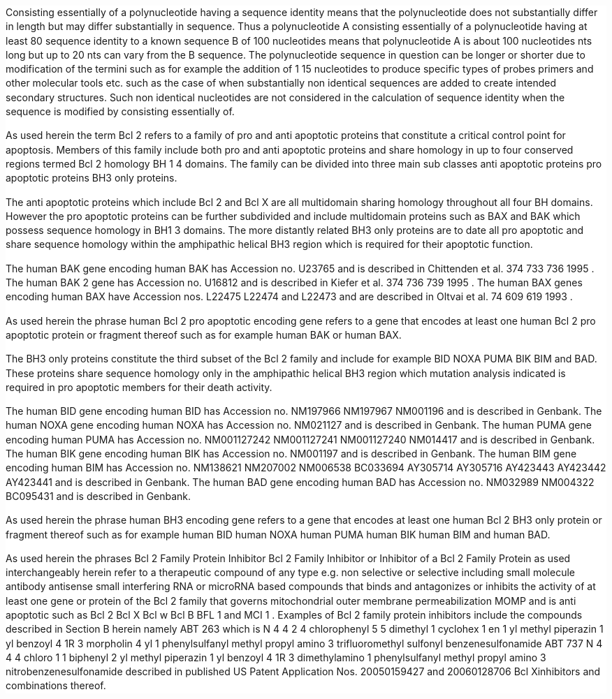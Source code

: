 Consisting essentially of a polynucleotide having a sequence identity means that the polynucleotide does not substantially differ in length but may differ substantially in sequence. Thus a polynucleotide A consisting essentially of a polynucleotide having at least 80 sequence identity to a known sequence B of 100 nucleotides means that polynucleotide A is about 100 nucleotides nts long but up to 20 nts can vary from the B sequence. The polynucleotide sequence in question can be longer or shorter due to modification of the termini such as for example the addition of 1 15 nucleotides to produce specific types of probes primers and other molecular tools etc. such as the case of when substantially non identical sequences are added to create intended secondary structures. Such non identical nucleotides are not considered in the calculation of sequence identity when the sequence is modified by consisting essentially of. 

As used herein the term Bcl 2 refers to a family of pro and anti apoptotic proteins that constitute a critical control point for apoptosis. Members of this family include both pro and anti apoptotic proteins and share homology in up to four conserved regions termed Bcl 2 homology BH 1 4 domains. The family can be divided into three main sub classes anti apoptotic proteins pro apoptotic proteins BH3 only proteins.

The anti apoptotic proteins which include Bcl 2 and Bcl X are all multidomain sharing homology throughout all four BH domains. However the pro apoptotic proteins can be further subdivided and include multidomain proteins such as BAX and BAK which possess sequence homology in BH1 3 domains. The more distantly related BH3 only proteins are to date all pro apoptotic and share sequence homology within the amphipathic helical BH3 region which is required for their apoptotic function.

The human BAK gene encoding human BAK has Accession no. U23765 and is described in Chittenden et al. 374 733 736 1995 . The human BAK 2 gene has Accession no. U16812 and is described in Kiefer et al. 374 736 739 1995 . The human BAX genes encoding human BAX have Accession nos. L22475 L22474 and L22473 and are described in Oltvai et al. 74 609 619 1993 .

As used herein the phrase human Bcl 2 pro apoptotic encoding gene refers to a gene that encodes at least one human Bcl 2 pro apoptotic protein or fragment thereof such as for example human BAK or human BAX.

The BH3 only proteins constitute the third subset of the Bcl 2 family and include for example BID NOXA PUMA BIK BIM and BAD. These proteins share sequence homology only in the amphipathic helical BH3 region which mutation analysis indicated is required in pro apoptotic members for their death activity.

The human BID gene encoding human BID has Accession no. NM197966 NM197967 NM001196 and is described in Genbank. The human NOXA gene encoding human NOXA has Accession no. NM021127 and is described in Genbank. The human PUMA gene encoding human PUMA has Accession no. NM001127242 NM001127241 NM001127240 NM014417 and is described in Genbank. The human BIK gene encoding human BIK has Accession no. NM001197 and is described in Genbank. The human BIM gene encoding human BIM has Accession no. NM138621 NM207002 NM006538 BC033694 AY305714 AY305716 AY423443 AY423442 AY423441 and is described in Genbank. The human BAD gene encoding human BAD has Accession no. NM032989 NM004322 BC095431 and is described in Genbank.

As used herein the phrase human BH3 encoding gene refers to a gene that encodes at least one human Bcl 2 BH3 only protein or fragment thereof such as for example human BID human NOXA human PUMA human BIK human BIM and human BAD.

As used herein the phrases Bcl 2 Family Protein Inhibitor Bcl 2 Family Inhibitor or Inhibitor of a Bcl 2 Family Protein as used interchangeably herein refer to a therapeutic compound of any type e.g. non selective or selective including small molecule antibody antisense small interfering RNA or microRNA based compounds that binds and antagonizes or inhibits the activity of at least one gene or protein of the Bcl 2 family that governs mitochondrial outer membrane permeabilization MOMP and is anti apoptotic such as Bcl 2 Bcl X Bcl w Bcl B BFL 1 and MCI 1 . Examples of Bcl 2 family protein inhibitors include the compounds described in Section B herein namely ABT 263 which is N 4 4 2 4 chlorophenyl 5 5 dimethyl 1 cyclohex 1 en 1 yl methyl piperazin 1 yl benzoyl 4 1R 3 morpholin 4 yl 1 phenylsulfanyl methyl propyl amino 3 trifluoromethyl sulfonyl benzenesulfonamide ABT 737 N 4 4 4 chloro 1 1 biphenyl 2 yl methyl piperazin 1 yl benzoyl 4 1R 3 dimethylamino 1 phenylsulfanyl methyl propyl amino 3 nitrobenzenesulfonamide described in published US Patent Application Nos. 20050159427 and 20060128706 Bcl Xinhibitors and combinations thereof.
